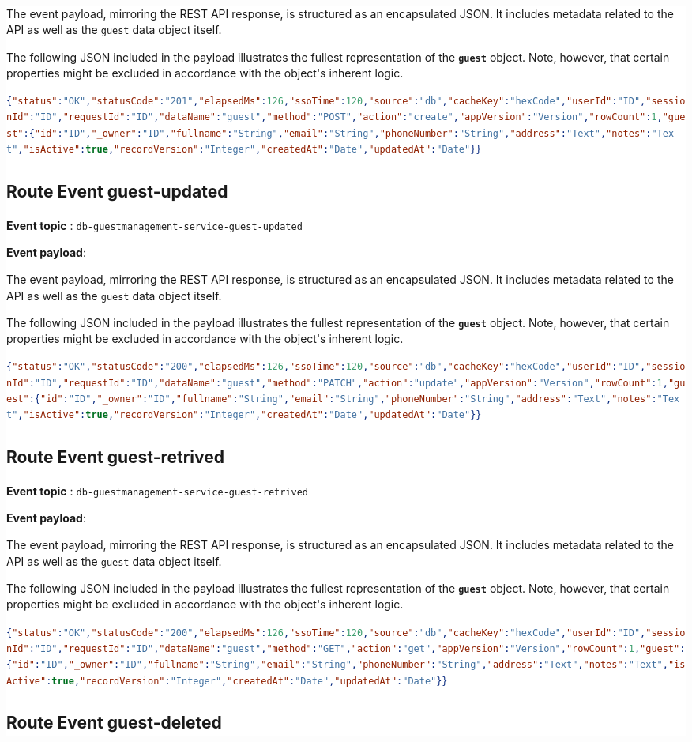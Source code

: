 The event payload, mirroring the REST API response, is structured as an encapsulated JSON. It includes metadata related to the API as well as the `guest` data object itself. 

The following JSON included in the payload illustrates the fullest representation of the **`guest`** object. Note, however, that certain properties might be excluded in accordance with the object's inherent logic.

```json
{"status":"OK","statusCode":"201","elapsedMs":126,"ssoTime":120,"source":"db","cacheKey":"hexCode","userId":"ID","sessionId":"ID","requestId":"ID","dataName":"guest","method":"POST","action":"create","appVersion":"Version","rowCount":1,"guest":{"id":"ID","_owner":"ID","fullname":"String","email":"String","phoneNumber":"String","address":"Text","notes":"Text","isActive":true,"recordVersion":"Integer","createdAt":"Date","updatedAt":"Date"}}
```  
## Route Event guest-updated

**Event topic** : `db-guestmanagement-service-guest-updated`

**Event payload**:

The event payload, mirroring the REST API response, is structured as an encapsulated JSON. It includes metadata related to the API as well as the `guest` data object itself. 

The following JSON included in the payload illustrates the fullest representation of the **`guest`** object. Note, however, that certain properties might be excluded in accordance with the object's inherent logic.

```json
{"status":"OK","statusCode":"200","elapsedMs":126,"ssoTime":120,"source":"db","cacheKey":"hexCode","userId":"ID","sessionId":"ID","requestId":"ID","dataName":"guest","method":"PATCH","action":"update","appVersion":"Version","rowCount":1,"guest":{"id":"ID","_owner":"ID","fullname":"String","email":"String","phoneNumber":"String","address":"Text","notes":"Text","isActive":true,"recordVersion":"Integer","createdAt":"Date","updatedAt":"Date"}}
```  
## Route Event guest-retrived

**Event topic** : `db-guestmanagement-service-guest-retrived`

**Event payload**:

The event payload, mirroring the REST API response, is structured as an encapsulated JSON. It includes metadata related to the API as well as the `guest` data object itself. 

The following JSON included in the payload illustrates the fullest representation of the **`guest`** object. Note, however, that certain properties might be excluded in accordance with the object's inherent logic.

```json
{"status":"OK","statusCode":"200","elapsedMs":126,"ssoTime":120,"source":"db","cacheKey":"hexCode","userId":"ID","sessionId":"ID","requestId":"ID","dataName":"guest","method":"GET","action":"get","appVersion":"Version","rowCount":1,"guest":{"id":"ID","_owner":"ID","fullname":"String","email":"String","phoneNumber":"String","address":"Text","notes":"Text","isActive":true,"recordVersion":"Integer","createdAt":"Date","updatedAt":"Date"}}
```  
## Route Event guest-deleted
